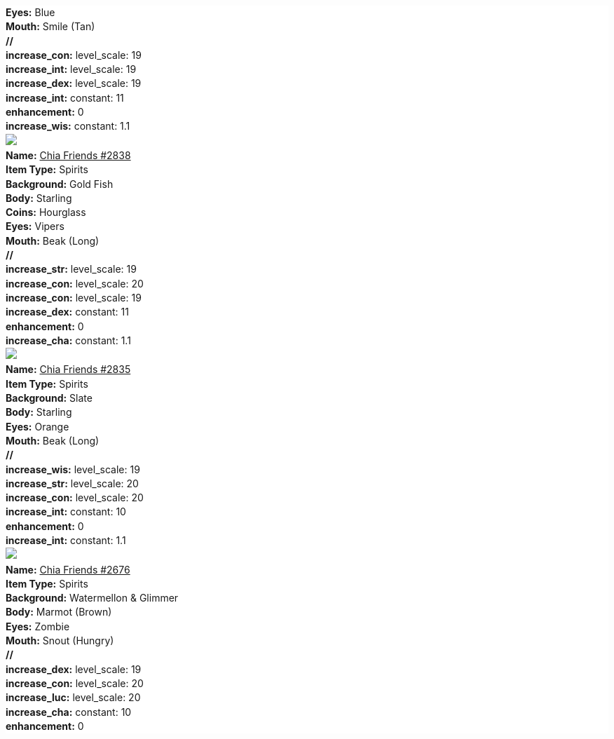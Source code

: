 <div><strong>Eyes:</strong> Blue</div>
<div><strong>Mouth:</strong> Smile (Tan)</div>
<div><strong>//</strong></div><div><strong>increase_con:</strong> level_scale: 19</div>
<div><strong>increase_int:</strong> level_scale: 19</div>
<div><strong>increase_dex:</strong> level_scale: 19</div>
<div><strong>increase_int:</strong> constant: 11</div>
<div><strong>enhancement:</strong> 0</div>
<div><strong>increase_wis:</strong> constant: 1.1</div>
</div>
<div class="item_thumbnail">
<a href="https://mintgarden.io/nfts/nft1s3yrean4946s2lmzevcp06djnjfnf6y0h3zcku65mttd6fcs9zssn4jha3"><img loading="lazy" src="https://assets.mainnet.mintgarden.io/thumbnails/007640776e67e3b5a1aba8d778daa25f8136cb64d20e08258daf5c205d633f34.png"></a>
<div><strong>Name:</strong> <a href="https://mintgarden.io/nfts/nft1s3yrean4946s2lmzevcp06djnjfnf6y0h3zcku65mttd6fcs9zssn4jha3">Chia Friends #2838</a></div>
<div><strong>Item Type:</strong> Spirits</div>
<div><strong>Background:</strong> Gold Fish</div>
<div><strong>Body:</strong> Starling</div>
<div><strong>Coins:</strong> Hourglass</div>
<div><strong>Eyes:</strong> Vipers</div>
<div><strong>Mouth:</strong> Beak (Long)</div>
<div><strong>//</strong></div><div><strong>increase_str:</strong> level_scale: 19</div>
<div><strong>increase_con:</strong> level_scale: 20</div>
<div><strong>increase_con:</strong> level_scale: 19</div>
<div><strong>increase_dex:</strong> constant: 11</div>
<div><strong>enhancement:</strong> 0</div>
<div><strong>increase_cha:</strong> constant: 1.1</div>
</div>
<div class="item_thumbnail">
<a href="https://mintgarden.io/nfts/nft1uc0s2msp7m73xwyvg2wwr7kzvpujmvx348f6mp50sqdhjmydfa4qwe9d4r"><img loading="lazy" src="https://assets.mainnet.mintgarden.io/thumbnails/c47390b2378adb614730ef4f2bff6027c2ff4cfb7828918d9bf9ed947497094a.png"></a>
<div><strong>Name:</strong> <a href="https://mintgarden.io/nfts/nft1uc0s2msp7m73xwyvg2wwr7kzvpujmvx348f6mp50sqdhjmydfa4qwe9d4r">Chia Friends #2835</a></div>
<div><strong>Item Type:</strong> Spirits</div>
<div><strong>Background:</strong> Slate</div>
<div><strong>Body:</strong> Starling</div>
<div><strong>Eyes:</strong> Orange</div>
<div><strong>Mouth:</strong> Beak (Long)</div>
<div><strong>//</strong></div><div><strong>increase_wis:</strong> level_scale: 19</div>
<div><strong>increase_str:</strong> level_scale: 20</div>
<div><strong>increase_con:</strong> level_scale: 20</div>
<div><strong>increase_int:</strong> constant: 10</div>
<div><strong>enhancement:</strong> 0</div>
<div><strong>increase_int:</strong> constant: 1.1</div>
</div>
<div class="item_thumbnail">
<a href="https://mintgarden.io/nfts/nft1y8k74k0kaf0qmuuhauskgyk5j5wskhle4a3nxafv90k20n8j7duqqlly9c"><img loading="lazy" src="https://assets.mainnet.mintgarden.io/thumbnails/8b389659ff674c2bf1e0adacc60e38f2c6b9bc260e11093c657cfa055bb2daf6.png"></a>
<div><strong>Name:</strong> <a href="https://mintgarden.io/nfts/nft1y8k74k0kaf0qmuuhauskgyk5j5wskhle4a3nxafv90k20n8j7duqqlly9c">Chia Friends #2676</a></div>
<div><strong>Item Type:</strong> Spirits</div>
<div><strong>Background:</strong> Watermellon & Glimmer</div>
<div><strong>Body:</strong> Marmot (Brown)</div>
<div><strong>Eyes:</strong> Zombie</div>
<div><strong>Mouth:</strong> Snout (Hungry)</div>
<div><strong>//</strong></div><div><strong>increase_dex:</strong> level_scale: 19</div>
<div><strong>increase_con:</strong> level_scale: 20</div>
<div><strong>increase_luc:</strong> level_scale: 20</div>
<div><strong>increase_cha:</strong> constant: 10</div>
<div><strong>enhancement:</strong> 0</div>
